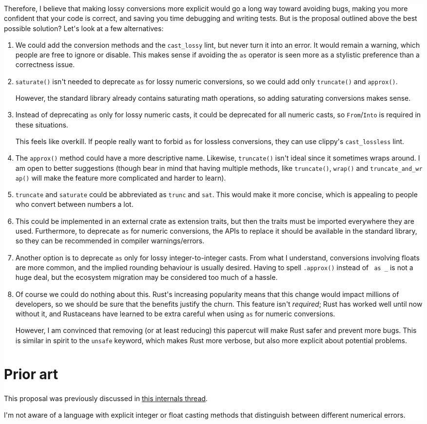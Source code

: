Therefore, I believe that making lossy conversions more explicit would go a long way toward avoiding bugs, making you more confident that your code is correct, and saving you time debugging and writing tests. But is the proposal outlined above the best possible solution? Let's look at a few alternatives:

1. We could add the conversion methods and the `cast_lossy` lint, but never turn it into an error. It would remain a warning, which people are free to ignore or disable. This makes sense if avoiding the `as` operator is seen more as a stylistic preference than a correctness issue.

2. `saturate()` isn't needed to deprecate `as` for lossy numeric conversions, so we could add only `truncate()` and `approx()`.

   However, the standard library already contains saturating math operations, so adding saturating conversions makes sense.

3. Instead of deprecating `as` only for lossy numeric casts, it could be deprecated for all numeric casts, so `From`/`Into` is required in these situations.

   This feels like overkill. If people really want to forbid `as` for lossless conversions, they can use clippy's `cast_lossless` lint.

4. The `approx()` method could have a more descriptive name. Likewise, `truncate()` isn't ideal since it sometimes wraps around. I am open to better suggestions (though bear in mind that having multiple methods, like `truncate()`, `wrap()` and `truncate_and_wrap()` will make the feature more complicated and harder to learn).

5. `truncate` and `saturate` could be abbreviated as `trunc` and `sat`. This would make it more concise, which is appealing to people who convert between numbers a lot.

6. This could be implemented in an external crate as extension traits, but then the traits must be imported everywhere they are used. Furthermore, to deprecate `as` for numeric conversions, the APIs to replace it should be available in the standard library, so they can be recommended in compiler warnings/errors.

7. Another option is to deprecate `as` only for lossy integer-to-integer casts. From what I understand, conversions involving floats are more common, and the implied rounding behaviour is usually desired. Having to spell `.approx()` instead of ` as _` is not a huge deal, but the ecosystem migration may be considered too much of a hassle.

8. Of course we could do nothing about this. Rust's increasing popularity means that this change would impact millions of developers, so we should be sure that the benefits justify the churn. This feature isn't _required_; Rust has worked well until now without it, and Rustaceans have learned to be extra careful when using `as` for numeric conversions.

   However, I am convinced that removing (or at least reducing) this papercut will make Rust safer and prevent more bugs. This is similar in spirit to the `unsafe` keyword, which makes Rust more verbose, but also more explicit about potential problems.

# Prior art

[prior-art]: #prior-art

This proposal was previously discussed in [this internals thread](https://internals.rust-lang.org/t/lets-deprecate-as-for-lossy-numeric-casts/16283).

I'm not aware of a language with explicit integer or float casting methods that distinguish between different numerical errors.


[summary]: #summary
[motivation]: #motivation
[guide-level-explanation]: #guide-level-explanation
[reference-level-explanation]: #reference-level-explanation
[inherent-methods]: #inherent-methods
[drawbacks]: #drawbacks
[rationale-and-alternatives]: #rationale-and-alternatives
[unresolved-questions]: #unresolved-questions
[future-possibilities]: #future-possibilities